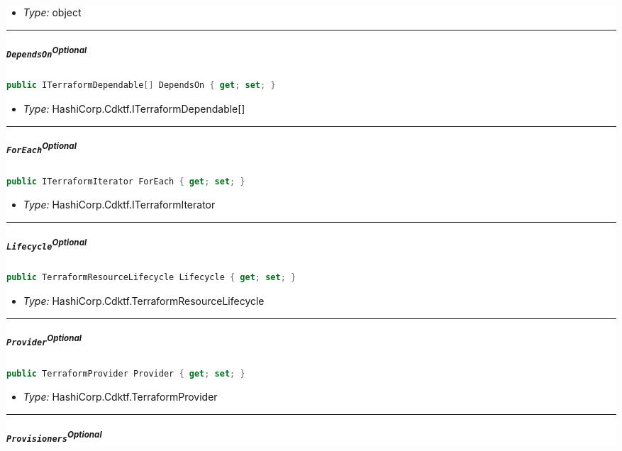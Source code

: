 - *Type:* object

---

##### `DependsOn`<sup>Optional</sup> <a name="DependsOn" id="@cdktf/provider-azurerm.privateDnsResolverDnsForwardingRuleset.PrivateDnsResolverDnsForwardingRulesetConfig.property.dependsOn"></a>

```csharp
public ITerraformDependable[] DependsOn { get; set; }
```

- *Type:* HashiCorp.Cdktf.ITerraformDependable[]

---

##### `ForEach`<sup>Optional</sup> <a name="ForEach" id="@cdktf/provider-azurerm.privateDnsResolverDnsForwardingRuleset.PrivateDnsResolverDnsForwardingRulesetConfig.property.forEach"></a>

```csharp
public ITerraformIterator ForEach { get; set; }
```

- *Type:* HashiCorp.Cdktf.ITerraformIterator

---

##### `Lifecycle`<sup>Optional</sup> <a name="Lifecycle" id="@cdktf/provider-azurerm.privateDnsResolverDnsForwardingRuleset.PrivateDnsResolverDnsForwardingRulesetConfig.property.lifecycle"></a>

```csharp
public TerraformResourceLifecycle Lifecycle { get; set; }
```

- *Type:* HashiCorp.Cdktf.TerraformResourceLifecycle

---

##### `Provider`<sup>Optional</sup> <a name="Provider" id="@cdktf/provider-azurerm.privateDnsResolverDnsForwardingRuleset.PrivateDnsResolverDnsForwardingRulesetConfig.property.provider"></a>

```csharp
public TerraformProvider Provider { get; set; }
```

- *Type:* HashiCorp.Cdktf.TerraformProvider

---

##### `Provisioners`<sup>Optional</sup> <a name="Provisioners" id="@cdktf/provider-azurerm.privateDnsResolverDnsForwardingRuleset.PrivateDnsResolverDnsForwardingRulesetConfig.property.provisioners"></a>
